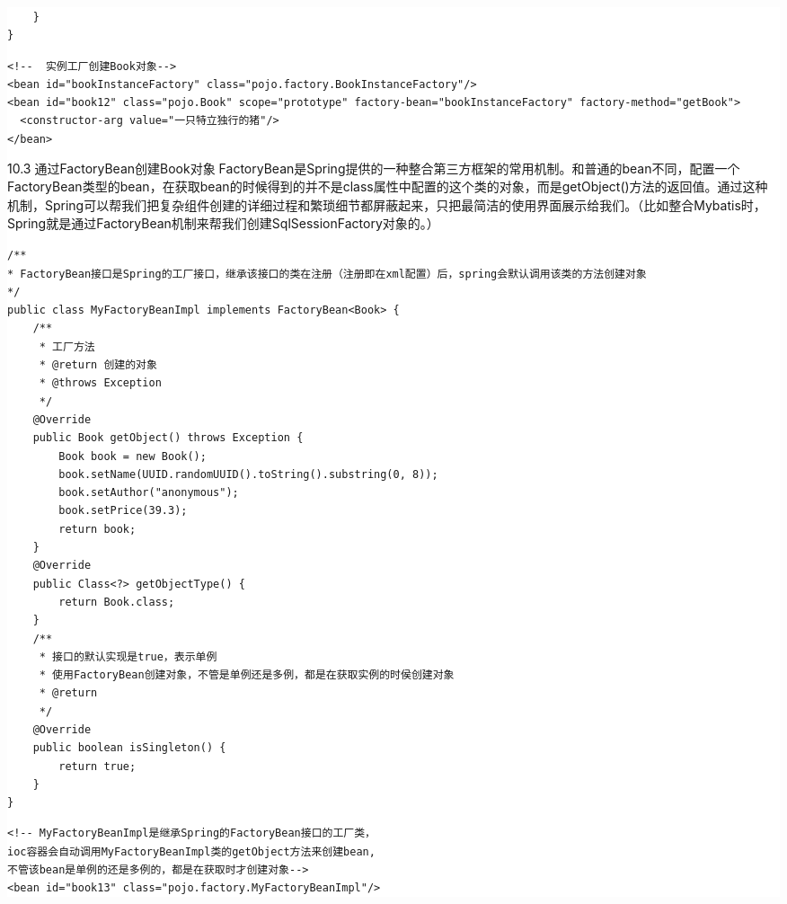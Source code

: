 ```
    }
}
```
```
<!--  实例工厂创建Book对象-->
<bean id="bookInstanceFactory" class="pojo.factory.BookInstanceFactory"/>
<bean id="book12" class="pojo.Book" scope="prototype" factory-bean="bookInstanceFactory" factory-method="getBook">
  <constructor-arg value="一只特立独行的猪"/>
</bean>
```

10.3 通过FactoryBean创建Book对象
FactoryBean是Spring提供的一种整合第三方框架的常用机制。和普通的bean不同，配置一个FactoryBean类型的bean，在获取bean的时候得到的并不是class属性中配置的这个类的对象，而是getObject()方法的返回值。通过这种机制，Spring可以帮我们把复杂组件创建的详细过程和繁琐细节都屏蔽起来，只把最简洁的使用界面展示给我们。（比如整合Mybatis时，Spring就是通过FactoryBean机制来帮我们创建SqlSessionFactory对象的。）
```
/**
* FactoryBean接口是Spring的工厂接口，继承该接口的类在注册（注册即在xml配置）后，spring会默认调用该类的方法创建对象
*/
public class MyFactoryBeanImpl implements FactoryBean<Book> {
    /**
     * 工厂方法
     * @return 创建的对象
     * @throws Exception
     */
    @Override
    public Book getObject() throws Exception {
        Book book = new Book();
        book.setName(UUID.randomUUID().toString().substring(0, 8));
        book.setAuthor("anonymous");
        book.setPrice(39.3);
        return book;
    }
    @Override
    public Class<?> getObjectType() {
        return Book.class;
    }
    /**
     * 接口的默认实现是true，表示单例
     * 使用FactoryBean创建对象，不管是单例还是多例，都是在获取实例的时侯创建对象
     * @return
     */
    @Override
    public boolean isSingleton() {
        return true;
    }
}
```
```
<!-- MyFactoryBeanImpl是继承Spring的FactoryBean接口的工厂类，
ioc容器会自动调用MyFactoryBeanImpl类的getObject方法来创建bean,
不管该bean是单例的还是多例的，都是在获取时才创建对象-->
<bean id="book13" class="pojo.factory.MyFactoryBeanImpl"/>
```
